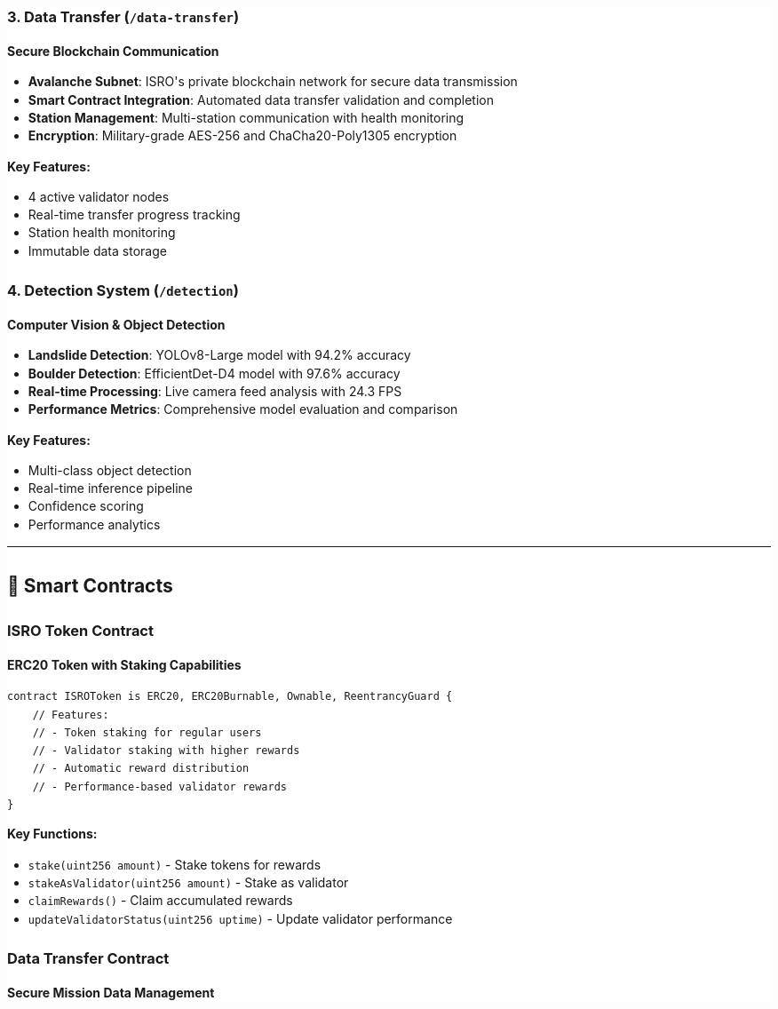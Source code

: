 ### 3. Data Transfer (`/data-transfer`)
**Secure Blockchain Communication**

- **Avalanche Subnet**: ISRO's private blockchain network for secure data transmission
- **Smart Contract Integration**: Automated data transfer validation and completion
- **Station Management**: Multi-station communication with health monitoring
- **Encryption**: Military-grade AES-256 and ChaCha20-Poly1305 encryption

**Key Features:**
- 4 active validator nodes
- Real-time transfer progress tracking
- Station health monitoring
- Immutable data storage

### 4. Detection System (`/detection`)
**Computer Vision & Object Detection**

- **Landslide Detection**: YOLOv8-Large model with 94.2% accuracy
- **Boulder Detection**: EfficientDet-D4 model with 97.6% accuracy
- **Real-time Processing**: Live camera feed analysis with 24.3 FPS
- **Performance Metrics**: Comprehensive model evaluation and comparison

**Key Features:**
- Multi-class object detection
- Real-time inference pipeline
- Confidence scoring
- Performance analytics

---

## 🔧 Smart Contracts

### ISRO Token Contract
**ERC20 Token with Staking Capabilities**

```solidity
contract ISROToken is ERC20, ERC20Burnable, Ownable, ReentrancyGuard {
    // Features:
    // - Token staking for regular users
    // - Validator staking with higher rewards
    // - Automatic reward distribution
    // - Performance-based validator rewards
}
```

**Key Functions:**
- `stake(uint256 amount)` - Stake tokens for rewards
- `stakeAsValidator(uint256 amount)` - Stake as validator
- `claimRewards()` - Claim accumulated rewards
- `updateValidatorStatus(uint256 uptime)` - Update validator performance

### Data Transfer Contract
**Secure Mission Data Management**
